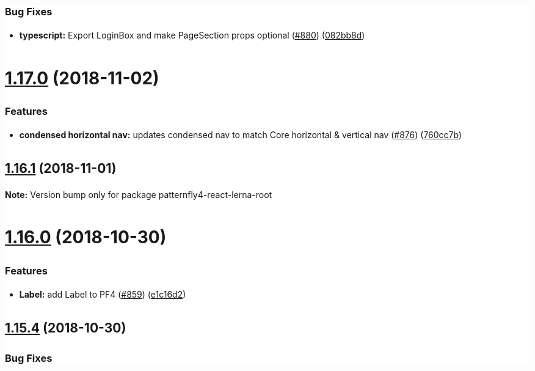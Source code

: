 
### Bug Fixes

* **typescript:** Export LoginBox and make PageSection props optional ([#880](https://github.com/patternfly/patternfly-react/issues/880)) ([082bb8d](https://github.com/patternfly/patternfly-react/commit/082bb8d))




<a name="1.17.0"></a>
# [1.17.0](https://github.com/patternfly/patternfly-react/compare/patternfly4-react-lerna-root@1.16.1...patternfly4-react-lerna-root@1.17.0) (2018-11-02)


### Features

* **condensed horizontal nav:** updates condensed nav to match Core horizontal & vertical nav ([#876](https://github.com/patternfly/patternfly-react/issues/876)) ([760cc7b](https://github.com/patternfly/patternfly-react/commit/760cc7b))




<a name="1.16.1"></a>
## [1.16.1](https://github.com/patternfly/patternfly-react/compare/patternfly4-react-lerna-root@1.16.0...patternfly4-react-lerna-root@1.16.1) (2018-11-01)




**Note:** Version bump only for package patternfly4-react-lerna-root

<a name="1.16.0"></a>
# [1.16.0](https://github.com/patternfly/patternfly-react/compare/patternfly4-react-lerna-root@1.15.4...patternfly4-react-lerna-root@1.16.0) (2018-10-30)


### Features

* **Label:** add Label to PF4 ([#859](https://github.com/patternfly/patternfly-react/issues/859)) ([e1c16d2](https://github.com/patternfly/patternfly-react/commit/e1c16d2))




<a name="1.15.4"></a>
## [1.15.4](https://github.com/patternfly/patternfly-react/compare/patternfly4-react-lerna-root@1.15.3...patternfly4-react-lerna-root@1.15.4) (2018-10-30)


### Bug Fixes
